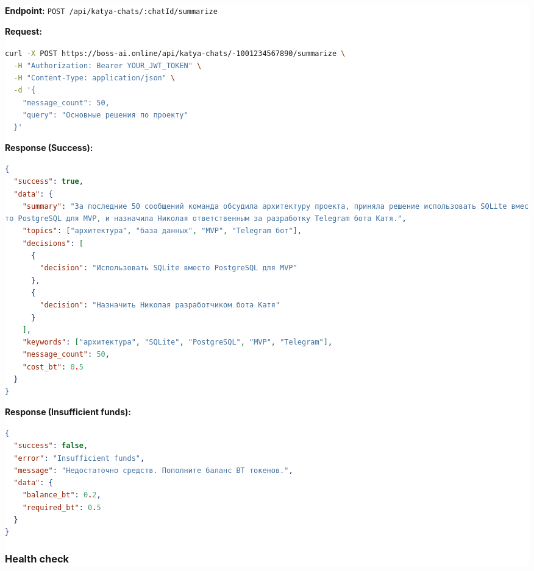 **Endpoint:** `POST /api/katya-chats/:chatId/summarize`

**Request:**

```bash
curl -X POST https://boss-ai.online/api/katya-chats/-1001234567890/summarize \
  -H "Authorization: Bearer YOUR_JWT_TOKEN" \
  -H "Content-Type: application/json" \
  -d '{
    "message_count": 50,
    "query": "Основные решения по проекту"
  }'
```

**Response (Success):**

```json
{
  "success": true,
  "data": {
    "summary": "За последние 50 сообщений команда обсудила архитектуру проекта, приняла решение использовать SQLite вместо PostgreSQL для MVP, и назначила Николая ответственным за разработку Telegram бота Катя.",
    "topics": ["архитектура", "база данных", "MVP", "Telegram бот"],
    "decisions": [
      {
        "decision": "Использовать SQLite вместо PostgreSQL для MVP"
      },
      {
        "decision": "Назначить Николая разработчиком бота Катя"
      }
    ],
    "keywords": ["архитектура", "SQLite", "PostgreSQL", "MVP", "Telegram"],
    "message_count": 50,
    "cost_bt": 0.5
  }
}
```

**Response (Insufficient funds):**

```json
{
  "success": false,
  "error": "Insufficient funds",
  "message": "Недостаточно средств. Пополните баланс BT токенов.",
  "data": {
    "balance_bt": 0.2,
    "required_bt": 0.5
  }
}
```

### Health check
